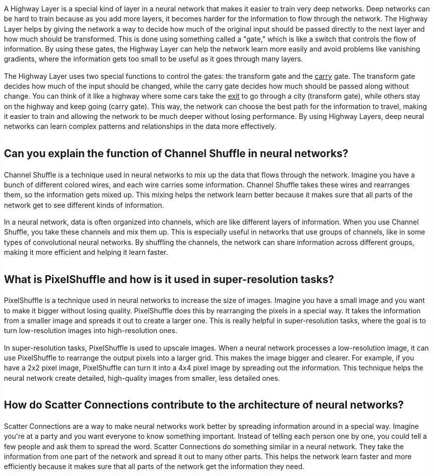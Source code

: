 A Highway Layer is a special kind of layer in a neural network that makes it easier to train very deep networks. Deep networks can be hard to train because as you add more layers, it becomes harder for the information to flow through the network. The Highway Layer helps by giving the network a way to decide how much of the original input should be passed directly to the next layer and how much should be transformed. This is done using something called a "gate," which is like a switch that controls the flow of information. By using these gates, the Highway Layer can help the network learn more easily and avoid problems like vanishing gradients, where the information gets too small to be useful as it goes through many layers.

The Highway Layer uses two special functions to control the gates: the transform gate and the [carry](/wiki/carry-trading) gate. The transform gate decides how much of the input should be changed, while the carry gate decides how much should be passed along without change. You can think of it like a highway where some cars take the [exit](/wiki/exit-strategy) to go through a city (transform gate), while others stay on the highway and keep going (carry gate). This way, the network can choose the best path for the information to travel, making it easier to train and allowing the network to be much deeper without losing performance. By using Highway Layers, deep neural networks can learn complex patterns and relationships in the data more effectively.

## Can you explain the function of Channel Shuffle in neural networks?

Channel Shuffle is a technique used in neural networks to mix up the data that flows through the network. Imagine you have a bunch of different colored wires, and each wire carries some information. Channel Shuffle takes these wires and rearranges them, so the information gets mixed up. This mixing helps the network learn better because it makes sure that all parts of the network get to see different kinds of information.

In a neural network, data is often organized into channels, which are like different layers of information. When you use Channel Shuffle, you take these channels and mix them up. This is especially useful in networks that use groups of channels, like in some types of convolutional neural networks. By shuffling the channels, the network can share information across different groups, making it more efficient and helping it learn faster.

## What is PixelShuffle and how is it used in super-resolution tasks?

PixelShuffle is a technique used in neural networks to increase the size of images. Imagine you have a small image and you want to make it bigger without losing quality. PixelShuffle does this by rearranging the pixels in a special way. It takes the information from a smaller image and spreads it out to create a larger one. This is really helpful in super-resolution tasks, where the goal is to turn low-resolution images into high-resolution ones.

In super-resolution tasks, PixelShuffle is used to upscale images. When a neural network processes a low-resolution image, it can use PixelShuffle to rearrange the output pixels into a larger grid. This makes the image bigger and clearer. For example, if you have a 2x2 pixel image, PixelShuffle can turn it into a 4x4 pixel image by spreading out the information. This technique helps the neural network create detailed, high-quality images from smaller, less detailed ones.

## How do Scatter Connections contribute to the architecture of neural networks?

Scatter Connections are a way to make neural networks work better by spreading information around in a special way. Imagine you're at a party and you want everyone to know something important. Instead of telling each person one by one, you could tell a few people and ask them to spread the word. Scatter Connections do something similar in a neural network. They take the information from one part of the network and spread it out to many other parts. This helps the network learn faster and more efficiently because it makes sure that all parts of the network get the information they need.
